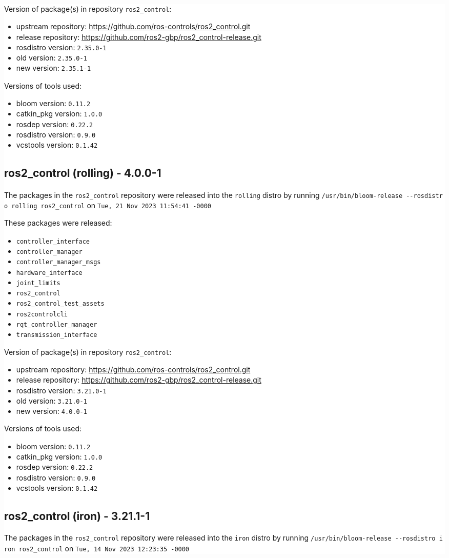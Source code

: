 Version of package(s) in repository `ros2_control`:

- upstream repository: https://github.com/ros-controls/ros2_control.git
- release repository: https://github.com/ros2-gbp/ros2_control-release.git
- rosdistro version: `2.35.0-1`
- old version: `2.35.0-1`
- new version: `2.35.1-1`

Versions of tools used:

- bloom version: `0.11.2`
- catkin_pkg version: `1.0.0`
- rosdep version: `0.22.2`
- rosdistro version: `0.9.0`
- vcstools version: `0.1.42`


## ros2_control (rolling) - 4.0.0-1

The packages in the `ros2_control` repository were released into the `rolling` distro by running `/usr/bin/bloom-release --rosdistro rolling ros2_control` on `Tue, 21 Nov 2023 11:54:41 -0000`

These packages were released:
- `controller_interface`
- `controller_manager`
- `controller_manager_msgs`
- `hardware_interface`
- `joint_limits`
- `ros2_control`
- `ros2_control_test_assets`
- `ros2controlcli`
- `rqt_controller_manager`
- `transmission_interface`

Version of package(s) in repository `ros2_control`:

- upstream repository: https://github.com/ros-controls/ros2_control.git
- release repository: https://github.com/ros2-gbp/ros2_control-release.git
- rosdistro version: `3.21.0-1`
- old version: `3.21.0-1`
- new version: `4.0.0-1`

Versions of tools used:

- bloom version: `0.11.2`
- catkin_pkg version: `1.0.0`
- rosdep version: `0.22.2`
- rosdistro version: `0.9.0`
- vcstools version: `0.1.42`


## ros2_control (iron) - 3.21.1-1

The packages in the `ros2_control` repository were released into the `iron` distro by running `/usr/bin/bloom-release --rosdistro iron ros2_control` on `Tue, 14 Nov 2023 12:23:35 -0000`
